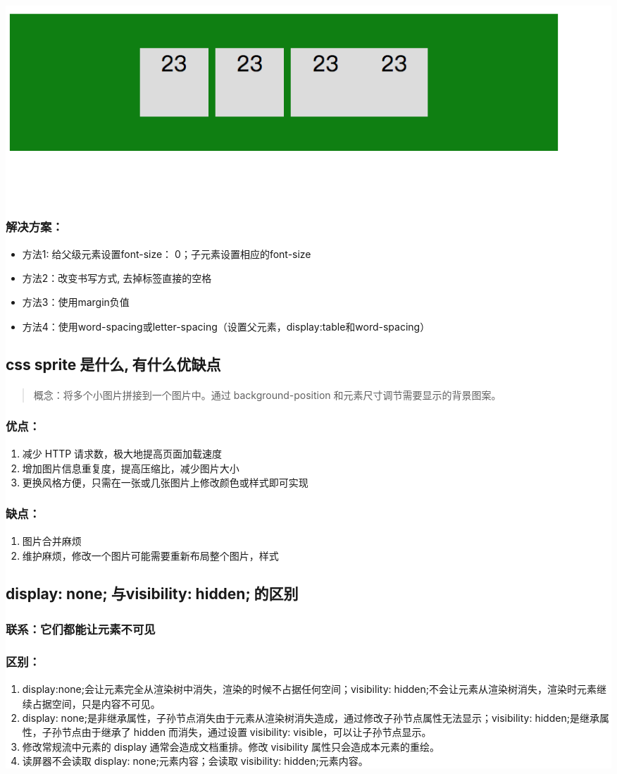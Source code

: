![](./img/img12.png)

### 解决方案：

* 方法1: 给父级元素设置font-size： 0；子元素设置相应的font-size

* 方法2：改变书写方式, 去掉标签直接的空格

* 方法3：使用margin负值

* 方法4：使用word-spacing或letter-spacing（设置父元素，display:table和word-spacing）

## css sprite 是什么, 有什么优缺点

> 概念：将多个小图片拼接到一个图片中。通过 background-position 和元素尺寸调节需要显示的背景图案。

### 优点：

1. 减少 HTTP 请求数，极大地提高页面加载速度
2. 增加图片信息重复度，提高压缩比，减少图片大小
3. 更换风格方便，只需在一张或几张图片上修改颜色或样式即可实现

### 缺点：

1. 图片合并麻烦
2. 维护麻烦，修改一个图片可能需要重新布局整个图片，样式

## display: none; 与visibility: hidden; 的区别

### 联系：它们都能让元素不可见
### 区别：

1. display:none;会让元素完全从渲染树中消失，渲染的时候不占据任何空间；visibility: hidden;不会让元素从渲染树消失，渲染时元素继续占据空间，只是内容不可见。
2. display: none;是非继承属性，子孙节点消失由于元素从渲染树消失造成，通过修改子孙节点属性无法显示；visibility: hidden;是继承属性，子孙节点由于继承了 hidden 而消失，通过设置 visibility: visible，可以让子孙节点显示。
3. 修改常规流中元素的 display 通常会造成文档重排。修改 visibility 属性只会造成本元素的重绘。
4. 读屏器不会读取 display: none;元素内容；会读取 visibility: hidden;元素内容。
